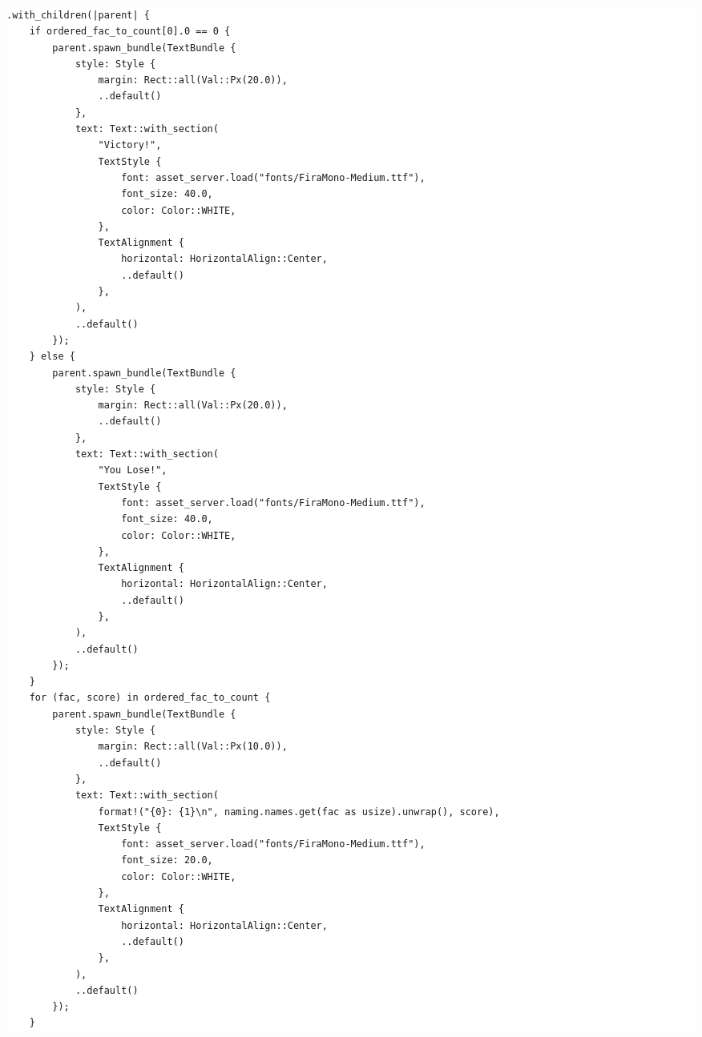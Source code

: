 ```
.with_children(|parent| {
    if ordered_fac_to_count[0].0 == 0 {
        parent.spawn_bundle(TextBundle {
            style: Style {
                margin: Rect::all(Val::Px(20.0)),
                ..default()
            },
            text: Text::with_section(
                "Victory!",
                TextStyle {
                    font: asset_server.load("fonts/FiraMono-Medium.ttf"),
                    font_size: 40.0,
                    color: Color::WHITE,
                },
                TextAlignment {
                    horizontal: HorizontalAlign::Center,
                    ..default()
                },
            ),
            ..default()
        });
    } else {
        parent.spawn_bundle(TextBundle {
            style: Style {
                margin: Rect::all(Val::Px(20.0)),
                ..default()
            },
            text: Text::with_section(
                "You Lose!",
                TextStyle {
                    font: asset_server.load("fonts/FiraMono-Medium.ttf"),
                    font_size: 40.0,
                    color: Color::WHITE,
                },
                TextAlignment {
                    horizontal: HorizontalAlign::Center,
                    ..default()
                },
            ),
            ..default()
        });
    }
    for (fac, score) in ordered_fac_to_count {
        parent.spawn_bundle(TextBundle {
            style: Style {
                margin: Rect::all(Val::Px(10.0)),
                ..default()
            },
            text: Text::with_section(
                format!("{0}: {1}\n", naming.names.get(fac as usize).unwrap(), score),
                TextStyle {
                    font: asset_server.load("fonts/FiraMono-Medium.ttf"),
                    font_size: 20.0,
                    color: Color::WHITE,
                },
                TextAlignment {
                    horizontal: HorizontalAlign::Center,
                    ..default()
                },
            ),
            ..default()
        });
    }
```